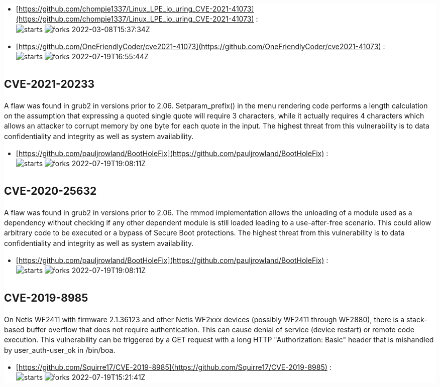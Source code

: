 - [https://github.com/chompie1337/Linux_LPE_io_uring_CVE-2021-41073](https://github.com/chompie1337/Linux_LPE_io_uring_CVE-2021-41073) :  
![starts](https://img.shields.io/github/stars/chompie1337/Linux_LPE_io_uring_CVE-2021-41073.svg) 
![forks](https://img.shields.io/github/forks/chompie1337/Linux_LPE_io_uring_CVE-2021-41073.svg) 
2022-03-08T15:37:34Z

- [https://github.com/OneFriendlyCoder/cve2021-41073](https://github.com/OneFriendlyCoder/cve2021-41073) :  
![starts](https://img.shields.io/github/stars/OneFriendlyCoder/cve2021-41073.svg) 
![forks](https://img.shields.io/github/forks/OneFriendlyCoder/cve2021-41073.svg) 
2022-07-19T16:55:44Z

## CVE-2021-20233
 A flaw was found in grub2 in versions prior to 2.06. Setparam_prefix() in the menu rendering code performs a length calculation on the assumption that expressing a quoted single quote will require 3 characters, while it actually requires 4 characters which allows an attacker to corrupt memory by one byte for each quote in the input. The highest threat from this vulnerability is to data confidentiality and integrity as well as system availability.

- [https://github.com/pauljrowland/BootHoleFix](https://github.com/pauljrowland/BootHoleFix) :  
![starts](https://img.shields.io/github/stars/pauljrowland/BootHoleFix.svg) 
![forks](https://img.shields.io/github/forks/pauljrowland/BootHoleFix.svg) 
2022-07-19T19:08:11Z

## CVE-2020-25632
 A flaw was found in grub2 in versions prior to 2.06. The rmmod implementation allows the unloading of a module used as a dependency without checking if any other dependent module is still loaded leading to a use-after-free scenario. This could allow arbitrary code to be executed or a bypass of Secure Boot protections. The highest threat from this vulnerability is to data confidentiality and integrity as well as system availability.

- [https://github.com/pauljrowland/BootHoleFix](https://github.com/pauljrowland/BootHoleFix) :  
![starts](https://img.shields.io/github/stars/pauljrowland/BootHoleFix.svg) 
![forks](https://img.shields.io/github/forks/pauljrowland/BootHoleFix.svg) 
2022-07-19T19:08:11Z

## CVE-2019-8985
 On Netis WF2411 with firmware 2.1.36123 and other Netis WF2xxx devices (possibly WF2411 through WF2880), there is a stack-based buffer overflow that does not require authentication. This can cause denial of service (device restart) or remote code execution. This vulnerability can be triggered by a GET request with a long HTTP "Authorization: Basic" header that is mishandled by user_auth-user_ok in /bin/boa.

- [https://github.com/Squirre17/CVE-2019-8985](https://github.com/Squirre17/CVE-2019-8985) :  
![starts](https://img.shields.io/github/stars/Squirre17/CVE-2019-8985.svg) 
![forks](https://img.shields.io/github/forks/Squirre17/CVE-2019-8985.svg) 
2022-07-19T15:21:41Z
